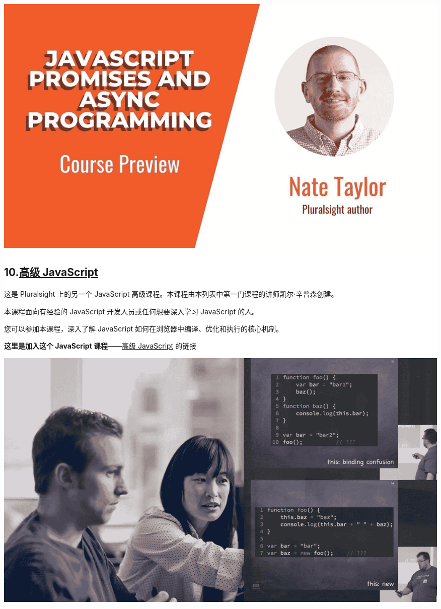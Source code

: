 [![](img/fc385ddc856726a8e62d9eb28958adc2.png)](https://medium.com/javarevisited/10-best-online-courses-to-learn-javascript-in-2020-af5ed0801645)

## 10.[高级 JavaScript](https://www.java67.com/2020/10/best-javascript-courses-for.html)

这是 Pluralsight 上的另一个 JavaScript 高级课程。本课程由本列表中第一门课程的讲师凯尔·辛普森创建。

本课程面向有经验的 JavaScript 开发人员或任何想要深入学习 JavaScript 的人。

您可以参加本课程，深入了解 JavaScript 如何在浏览器中编译、优化和执行的核心机制。

**这里是加入这个 JavaScript 课程**——[高级 JavaScript](https://www.java67.com/2020/10/best-javascript-courses-for.html) 的链接

[![](img/18e00b9c92232778c4b4b8f249cd8022.png)](https://www.java67.com/2020/10/best-javascript-courses-for.html)
